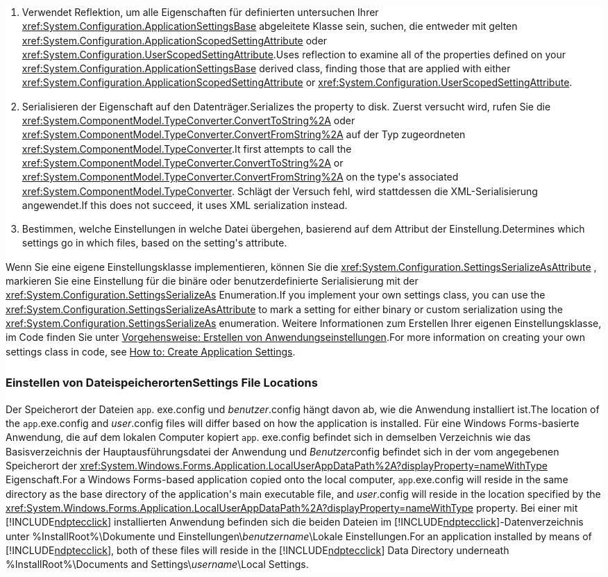 1.  <span data-ttu-id="39fc0-147">Verwendet Reflektion, um alle Eigenschaften für definierten untersuchen Ihrer <xref:System.Configuration.ApplicationSettingsBase> abgeleitete Klasse sein, suchen, die entweder mit gelten <xref:System.Configuration.ApplicationScopedSettingAttribute> oder <xref:System.Configuration.UserScopedSettingAttribute>.</span><span class="sxs-lookup"><span data-stu-id="39fc0-147">Uses reflection to examine all of the properties defined on your <xref:System.Configuration.ApplicationSettingsBase> derived class, finding those that are applied with either <xref:System.Configuration.ApplicationScopedSettingAttribute> or <xref:System.Configuration.UserScopedSettingAttribute>.</span></span>  
  
2.  <span data-ttu-id="39fc0-148">Serialisieren der Eigenschaft auf den Datenträger.</span><span class="sxs-lookup"><span data-stu-id="39fc0-148">Serializes the property to disk.</span></span> <span data-ttu-id="39fc0-149">Zuerst versucht wird, rufen Sie die <xref:System.ComponentModel.TypeConverter.ConvertToString%2A> oder <xref:System.ComponentModel.TypeConverter.ConvertFromString%2A> auf der Typ zugeordneten <xref:System.ComponentModel.TypeConverter>.</span><span class="sxs-lookup"><span data-stu-id="39fc0-149">It first attempts to call the <xref:System.ComponentModel.TypeConverter.ConvertToString%2A> or <xref:System.ComponentModel.TypeConverter.ConvertFromString%2A> on the type's associated <xref:System.ComponentModel.TypeConverter>.</span></span> <span data-ttu-id="39fc0-150">Schlägt der Versuch fehl, wird stattdessen die XML-Serialisierung angewendet.</span><span class="sxs-lookup"><span data-stu-id="39fc0-150">If this does not succeed, it uses XML serialization instead.</span></span>  
  
3.  <span data-ttu-id="39fc0-151">Bestimmen, welche Einstellungen in welche Datei übergehen, basierend auf dem Attribut der Einstellung.</span><span class="sxs-lookup"><span data-stu-id="39fc0-151">Determines which settings go in which files, based on the setting's attribute.</span></span>  
  
 <span data-ttu-id="39fc0-152">Wenn Sie eine eigene Einstellungsklasse implementieren, können Sie die <xref:System.Configuration.SettingsSerializeAsAttribute> , markieren Sie eine Einstellung für die binäre oder benutzerdefinierte Serialisierung mit der <xref:System.Configuration.SettingsSerializeAs> Enumeration.</span><span class="sxs-lookup"><span data-stu-id="39fc0-152">If you implement your own settings class, you can use the <xref:System.Configuration.SettingsSerializeAsAttribute> to mark a setting for either binary or custom serialization using the <xref:System.Configuration.SettingsSerializeAs> enumeration.</span></span> <span data-ttu-id="39fc0-153">Weitere Informationen zum Erstellen Ihrer eigenen Einstellungsklasse, im Code finden Sie unter [Vorgehensweise: Erstellen von Anwendungseinstellungen](../../../../docs/framework/winforms/advanced/how-to-create-application-settings.md).</span><span class="sxs-lookup"><span data-stu-id="39fc0-153">For more information on creating your own settings class in code, see [How to: Create Application Settings](../../../../docs/framework/winforms/advanced/how-to-create-application-settings.md).</span></span>  
  
### <a name="settings-file-locations"></a><span data-ttu-id="39fc0-154">Einstellen von Dateispeicherorten</span><span class="sxs-lookup"><span data-stu-id="39fc0-154">Settings File Locations</span></span>  
 <span data-ttu-id="39fc0-155">Der Speicherort der Dateien `app`. exe.config und *benutzer*.config hängt davon ab, wie die Anwendung installiert ist.</span><span class="sxs-lookup"><span data-stu-id="39fc0-155">The location of the `app`.exe.config and *user*.config files will differ based on how the application is installed.</span></span> <span data-ttu-id="39fc0-156">Für eine Windows Forms-basierte Anwendung, die auf dem lokalen Computer kopiert `app`. exe.config befindet sich in demselben Verzeichnis wie das Basisverzeichnis der Hauptausführungsdatei der Anwendung und *Benutzer*config befindet sich in der vom angegebenen Speicherort der <xref:System.Windows.Forms.Application.LocalUserAppDataPath%2A?displayProperty=nameWithType> Eigenschaft.</span><span class="sxs-lookup"><span data-stu-id="39fc0-156">For a Windows Forms-based application copied onto the local computer, `app`.exe.config will reside in the same directory as the base directory of the application's main executable file, and *user*.config will reside in the location specified by the <xref:System.Windows.Forms.Application.LocalUserAppDataPath%2A?displayProperty=nameWithType> property.</span></span> <span data-ttu-id="39fc0-157">Bei einer mit [!INCLUDE[ndptecclick](../../../../includes/ndptecclick-md.md)] installierten Anwendung befinden sich die beiden Dateien im [!INCLUDE[ndptecclick](../../../../includes/ndptecclick-md.md)]-Datenverzeichnis unter %InstallRoot%\Dokumente und Einstellungen\\*benutzername*\Lokale Einstellungen.</span><span class="sxs-lookup"><span data-stu-id="39fc0-157">For an application installed by means of [!INCLUDE[ndptecclick](../../../../includes/ndptecclick-md.md)], both of these files will reside in the [!INCLUDE[ndptecclick](../../../../includes/ndptecclick-md.md)] Data Directory underneath %InstallRoot%\Documents and Settings\\*username*\Local Settings.</span></span>  
  